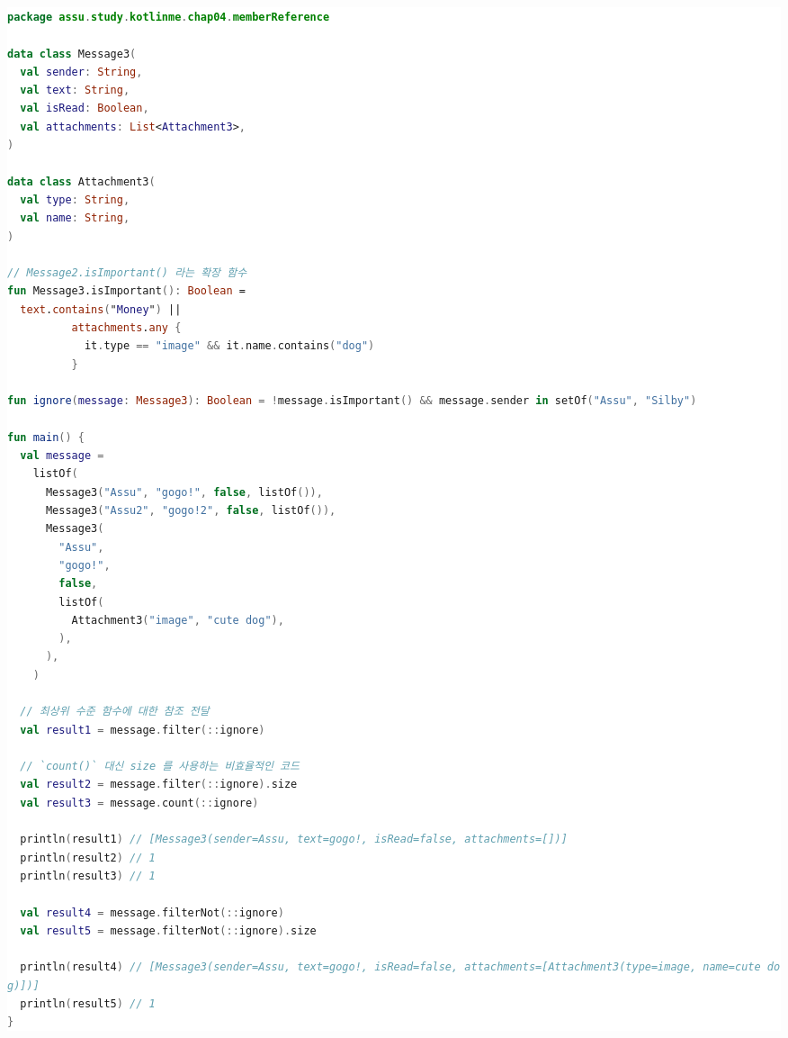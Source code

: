```kotlin
package assu.study.kotlinme.chap04.memberReference

data class Message3(
  val sender: String,
  val text: String,
  val isRead: Boolean,
  val attachments: List<Attachment3>,
)

data class Attachment3(
  val type: String,
  val name: String,
)

// Message2.isImportant() 라는 확장 함수
fun Message3.isImportant(): Boolean =
  text.contains("Money") ||
          attachments.any {
            it.type == "image" && it.name.contains("dog")
          }

fun ignore(message: Message3): Boolean = !message.isImportant() && message.sender in setOf("Assu", "Silby")

fun main() {
  val message =
    listOf(
      Message3("Assu", "gogo!", false, listOf()),
      Message3("Assu2", "gogo!2", false, listOf()),
      Message3(
        "Assu",
        "gogo!",
        false,
        listOf(
          Attachment3("image", "cute dog"),
        ),
      ),
    )

  // 최상위 수준 함수에 대한 참조 전달
  val result1 = message.filter(::ignore)

  // `count()` 대신 size 를 사용하는 비효율적인 코드
  val result2 = message.filter(::ignore).size
  val result3 = message.count(::ignore)

  println(result1) // [Message3(sender=Assu, text=gogo!, isRead=false, attachments=[])]
  println(result2) // 1
  println(result3) // 1

  val result4 = message.filterNot(::ignore)
  val result5 = message.filterNot(::ignore).size

  println(result4) // [Message3(sender=Assu, text=gogo!, isRead=false, attachments=[Attachment3(type=image, name=cute dog)])]
  println(result5) // 1
}
```
